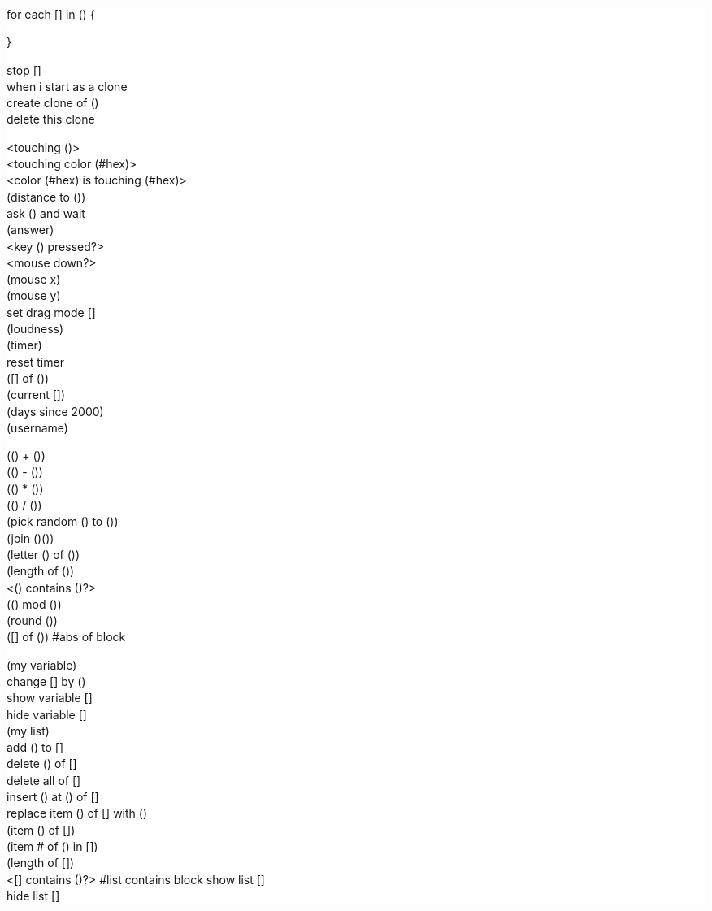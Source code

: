 for each [] in () {

}

stop []  
when i start as a clone  
create clone of ()  
delete this clone

\<touching ()>  
\<touching color (#hex)>  
\<color (#hex) is touching (#hex)>  
(distance to ())  
ask () and wait  
(answer)  
\<key () pressed?>  
\<mouse down?>  
(mouse x)  
(mouse y)  
set drag mode []  
(loudness)  
(timer)  
reset timer  
([] of ())  
(current [])  
(days since 2000)  
(username)

(() + ())  
(() - ())  
(() \* ())  
(() / ())  
(pick random () to ())  
(join ()())  
(letter () of ())  
(length of ())  
<() contains ()?>  
(() mod ())  
(round ())  
([] of ()) #abs of block

(my variable)  
change [] by ()  
show variable []  
hide variable []  
(my list)  
add () to []  
delete () of []  
delete all of []  
insert () at () of []  
replace item () of [] with ()  
(item () of [])  
(item # of () in [])  
(length of [])  
<[] contains ()?> #list contains block
show list []  
hide list []
